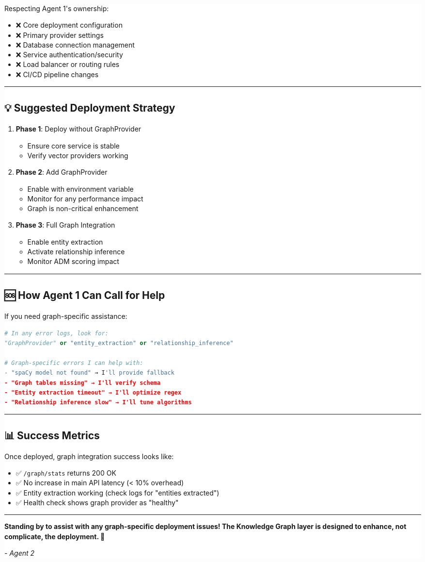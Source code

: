 Respecting Agent 1's ownership:
- ❌ Core deployment configuration
- ❌ Primary provider settings
- ❌ Database connection management
- ❌ Service authentication/security
- ❌ Load balancer or routing rules
- ❌ CI/CD pipeline changes

---

## 💡 Suggested Deployment Strategy

1. **Phase 1**: Deploy without GraphProvider
   - Ensure core service is stable
   - Verify vector providers working

2. **Phase 2**: Add GraphProvider
   - Enable with environment variable
   - Monitor for any performance impact
   - Graph is non-critical enhancement

3. **Phase 3**: Full Graph Integration
   - Enable entity extraction
   - Activate relationship inference
   - Monitor ADM scoring impact

---

## 🆘 How Agent 1 Can Call for Help

If you need graph-specific assistance:

```python
# In any error logs, look for:
"GraphProvider" or "entity_extraction" or "relationship_inference"

# Graph-specific errors I can help with:
- "spaCy model not found" → I'll provide fallback
- "Graph tables missing" → I'll verify schema
- "Entity extraction timeout" → I'll optimize regex
- "Relationship inference slow" → I'll tune algorithms
```

---

## 📊 Success Metrics

Once deployed, graph integration success looks like:
- ✅ `/graph/stats` returns 200 OK
- ✅ No increase in main API latency (< 10% overhead)
- ✅ Entity extraction working (check logs for "entities extracted")
- ✅ Health check shows graph provider as "healthy"

---

**Standing by to assist with any graph-specific deployment issues! The Knowledge Graph layer is designed to enhance, not complicate, the deployment. 🚀**

*- Agent 2*